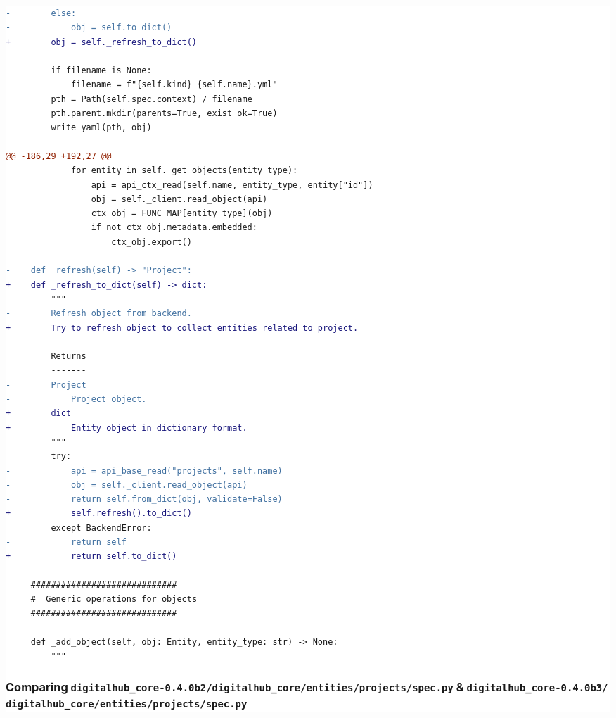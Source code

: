 ```diff
-        else:
-            obj = self.to_dict()
+        obj = self._refresh_to_dict()
 
         if filename is None:
             filename = f"{self.kind}_{self.name}.yml"
         pth = Path(self.spec.context) / filename
         pth.parent.mkdir(parents=True, exist_ok=True)
         write_yaml(pth, obj)
 
@@ -186,29 +192,27 @@
             for entity in self._get_objects(entity_type):
                 api = api_ctx_read(self.name, entity_type, entity["id"])
                 obj = self._client.read_object(api)
                 ctx_obj = FUNC_MAP[entity_type](obj)
                 if not ctx_obj.metadata.embedded:
                     ctx_obj.export()
 
-    def _refresh(self) -> "Project":
+    def _refresh_to_dict(self) -> dict:
         """
-        Refresh object from backend.
+        Try to refresh object to collect entities related to project.
 
         Returns
         -------
-        Project
-            Project object.
+        dict
+            Entity object in dictionary format.
         """
         try:
-            api = api_base_read("projects", self.name)
-            obj = self._client.read_object(api)
-            return self.from_dict(obj, validate=False)
+            self.refresh().to_dict()
         except BackendError:
-            return self
+            return self.to_dict()
 
     #############################
     #  Generic operations for objects
     #############################
 
     def _add_object(self, obj: Entity, entity_type: str) -> None:
         """
```

### Comparing `digitalhub_core-0.4.0b2/digitalhub_core/entities/projects/spec.py` & `digitalhub_core-0.4.0b3/digitalhub_core/entities/projects/spec.py`
